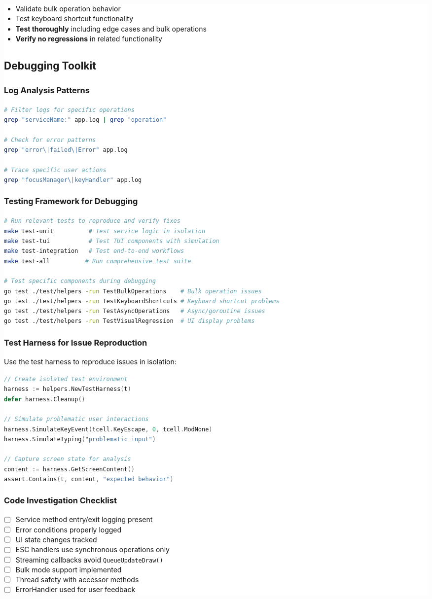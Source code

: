   - Validate bulk operation behavior
  - Test keyboard shortcut functionality
- **Test thoroughly** including edge cases and bulk operations
- **Verify no regressions** in related functionality

## Debugging Toolkit

### **Log Analysis Patterns**
```bash
# Filter logs for specific operations
grep "serviceName:" app.log | grep "operation"

# Check for error patterns
grep "error\|failed\|Error" app.log

# Trace specific user actions
grep "focusManager\|keyHandler" app.log
```

### **Testing Framework for Debugging**
```bash
# Run relevant tests to reproduce and verify fixes
make test-unit          # Test service logic in isolation
make test-tui           # Test TUI components with simulation
make test-integration   # Test end-to-end workflows
make test-all          # Run comprehensive test suite

# Test specific components during debugging
go test ./test/helpers -run TestBulkOperations    # Bulk operation issues
go test ./test/helpers -run TestKeyboardShortcuts # Keyboard shortcut problems
go test ./test/helpers -run TestAsyncOperations   # Async/goroutine issues
go test ./test/helpers -run TestVisualRegression  # UI display problems
```

### **Test Harness for Issue Reproduction**
Use the test harness to reproduce issues in isolation:
```go
// Create isolated test environment
harness := helpers.NewTestHarness(t)
defer harness.Cleanup()

// Simulate problematic user interactions
harness.SimulateKeyEvent(tcell.KeyEscape, 0, tcell.ModNone)
harness.SimulateTyping("problematic input")

// Capture screen state for analysis
content := harness.GetScreenContent()
assert.Contains(t, content, "expected behavior")
```

### **Code Investigation Checklist**
- [ ] Service method entry/exit logging present
- [ ] Error conditions properly logged
- [ ] UI state changes tracked
- [ ] ESC handlers use synchronous operations only
- [ ] Streaming callbacks avoid `QueueUpdateDraw()`
- [ ] Bulk mode support implemented
- [ ] Thread safety with accessor methods
- [ ] ErrorHandler used for user feedback

